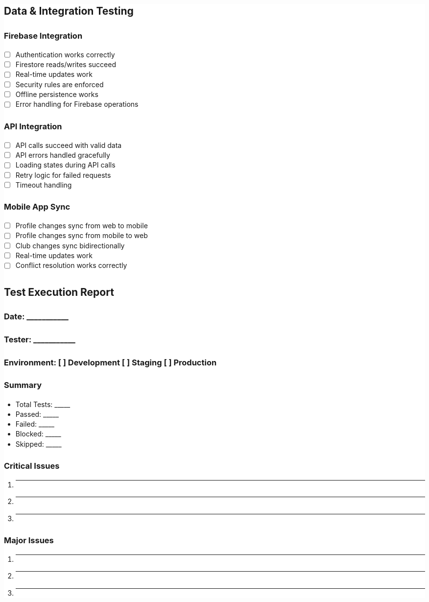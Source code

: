 ## Data & Integration Testing

### Firebase Integration
- [ ] Authentication works correctly
- [ ] Firestore reads/writes succeed
- [ ] Real-time updates work
- [ ] Security rules are enforced
- [ ] Offline persistence works
- [ ] Error handling for Firebase operations

### API Integration
- [ ] API calls succeed with valid data
- [ ] API errors handled gracefully
- [ ] Loading states during API calls
- [ ] Retry logic for failed requests
- [ ] Timeout handling

### Mobile App Sync
- [ ] Profile changes sync from web to mobile
- [ ] Profile changes sync from mobile to web
- [ ] Club changes sync bidirectionally
- [ ] Real-time updates work
- [ ] Conflict resolution works correctly

## Test Execution Report

### Date: ___________
### Tester: ___________
### Environment: [ ] Development [ ] Staging [ ] Production

### Summary
- Total Tests: _____
- Passed: _____
- Failed: _____
- Blocked: _____
- Skipped: _____

### Critical Issues
1. ________________________________
2. ________________________________
3. ________________________________

### Major Issues
1. ________________________________
2. ________________________________
3. ________________________________
